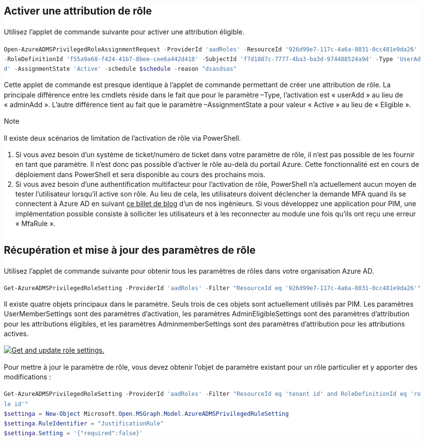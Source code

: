 ## <a name="activate-a-role-assignment"></a>Activer une attribution de rôle

Utilisez l’applet de commande suivante pour activer une attribution éligible.

```powershell
Open-AzureADMSPrivilegedRoleAssignmentRequest -ProviderId 'aadRoles' -ResourceId '926d99e7-117c-4a6a-8031-0cc481e9da26' -RoleDefinitionId 'f55a9a68-f424-41b7-8bee-cee6a442d418' -SubjectId 'f7d1887c-7777-4ba3-ba3d-974488524a9d' -Type 'UserAdd' -AssignmentState 'Active' -schedule $schedule -reason "dsasdsas"
``` 

Cette applet de commande est presque identique à l’applet de commande permettant de créer une attribution de rôle. La principale différence entre les cmdlets réside dans le fait que pour le paramètre –Type, l’activation est « userAdd » au lieu de « adminAdd ». L’autre différence tient au fait que le paramètre –AssignmentState a pour valeur « Active » au lieu de « Eligible ».

> [!Note]
> Il existe deux scénarios de limitation de l’activation de rôle via PowerShell.
> 1. Si vous avez besoin d’un système de ticket/numéro de ticket dans votre paramètre de rôle, il n’est pas possible de les fournir en tant que paramètre. Il n’est donc pas possible d’activer le rôle au-delà du portail Azure. Cette fonctionnalité est en cours de déploiement dans PowerShell et sera disponible au cours des prochains mois.
> 1. Si vous avez besoin d’une authentification multifacteur pour l’activation de rôle, PowerShell n’a actuellement aucun moyen de tester l’utilisateur lorsqu’il active son rôle. Au lieu de cela, les utilisateurs doivent déclencher la demande MFA quand ils se connectent à Azure AD en suivant [ce billet de blog](http://www.anujchaudhary.com/2020/02/connect-to-azure-ad-powershell-with-mfa.html) d’un de nos ingénieurs. Si vous développez une application pour PIM, une implémentation possible consiste à solliciter les utilisateurs et à les reconnecter au module une fois qu’ils ont reçu une erreur « MfaRule ».

## <a name="retrieving-and-updating-role-settings"></a>Récupération et mise à jour des paramètres de rôle

Utilisez l’applet de commande suivante pour obtenir tous les paramètres de rôles dans votre organisation Azure AD.

```powershell
Get-AzureADMSPrivilegedRoleSetting -ProviderId 'aadRoles' -Filter "ResourceId eq '926d99e7-117c-4a6a-8031-0cc481e9da26'"
```

Il existe quatre objets principaux dans le paramètre. Seuls trois de ces objets sont actuellement utilisés par PIM. Les paramètres UserMemberSettings sont des paramètres d’activation, les paramètres AdminEligibleSettings sont des paramètres d’attribution pour les attributions éligibles, et les paramètres AdminmemberSettings sont des paramètres d’attribution pour les attributions actives.

[![Get and update role settings.](media/powershell-for-azure-ad-roles/get-update-role-settings-result.png)](media/powershell-for-azure-ad-roles/get-update-role-settings-result.png#lightbox)

Pour mettre à jour le paramètre de rôle, vous devez obtenir l’objet de paramètre existant pour un rôle particulier et y apporter des modifications :

```powershell
Get-AzureADMSPrivilegedRoleSetting -ProviderId 'aadRoles' -Filter "ResourceId eq 'tenant id' and RoleDefinitionId eq 'role id'"
$settinga = New-Object Microsoft.Open.MSGraph.Model.AzureADMSPrivilegedRuleSetting
$settinga.RuleIdentifier = "JustificationRule"
$settinga.Setting = '{"required":false}'
```
